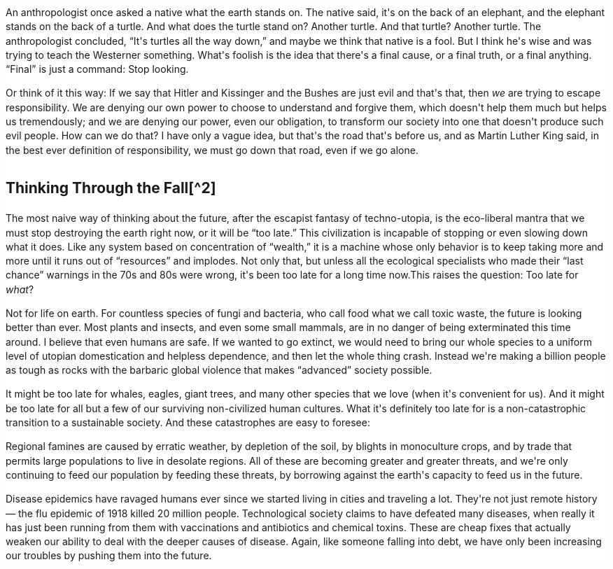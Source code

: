 An anthropologist once asked a native what the earth stands on. The native
said, it's on the back of an elephant, and the elephant stands on the back of
a turtle. And what does the turtle stand on? Another turtle. And that turtle?
Another turtle. The anthropologist concluded, “It's turtles all the way down,”
and maybe we think that native is a fool. But I think he's wise and was trying
to teach the Westerner something. What's foolish is the idea that there's a
final cause, or a final truth, or a final anything. “Final” is just a command:
Stop looking.

Or think of it this way: If we say that Hitler and Kissinger and the Bushes
are just evil and that's that, then *we* are trying to escape responsibility.
We are denying our own power to choose to understand and forgive them, which
doesn't help them much but helps us tremendously; and we are denying our
power, even our obligation, to transform our society into one that doesn't
produce such evil people. How can we do that? I have only a vague idea, but
that's the road that's before us, and as Martin Luther King said, in the best
ever definition of responsibility, we must go down that road, even if we go
alone.

## Thinking Through the Fall[^2]

The most naive way of thinking about the future, after the escapist fantasy of
techno-utopia, is the eco-liberal mantra that we must stop destroying the
earth right now, or it will be “too late.” This civilization is incapable of
stopping or even slowing down what it does. Like any system based on
concentration of “wealth,” it is a machine whose only behavior is to keep
taking more and more until it runs out of “resources” and implodes. Not only
that, but unless all the ecological specialists who made their “last chance”
warnings in the 70s and 80s were wrong, it's been too late for a long time
now.This raises the question: Too late for *what*?

Not for life on earth. For countless species of fungi and bacteria, who call
food what we call toxic waste, the future is looking better than ever. Most
plants and insects, and even some small mammals, are in no danger of being
exterminated this time around. I believe that even humans are safe. If we
wanted to go extinct, we would need to bring our whole species to a uniform
level of utopian domestication and helpless dependence, and then let the whole
thing crash. Instead we're making a billion people as tough as rocks with the
barbaric global violence that makes “advanced” society possible.

It might be too late for whales, eagles, giant trees, and many other species
that we love (when it's convenient for us). And it might be too late for all
but a few of our surviving non-civilized human cultures. What it's definitely
too late for is a non-catastrophic transition to a sustainable society. And
these catastrophes are easy to foresee:

Regional famines are caused by erratic weather, by depletion of the soil, by
blights in monoculture crops, and by trade that permits large populations to
live in desolate regions. All of these are becoming greater and greater
threats, and we're only continuing to feed our population by feeding these
threats, by borrowing against the earth's capacity to feed us in the future.

Disease epidemics have ravaged humans ever since we started living in cities
and traveling a lot. They're not just remote history — the flu epidemic of
1918 killed 20 million people. Technological society claims to have defeated
many diseases, when really it has just been running from them with
vaccinations and antibiotics and chemical toxins. These are cheap fixes that
actually weaken our ability to deal with the deeper causes of disease. Again,
like someone falling into debt, we have only been increasing our troubles by
pushing them into the future.

